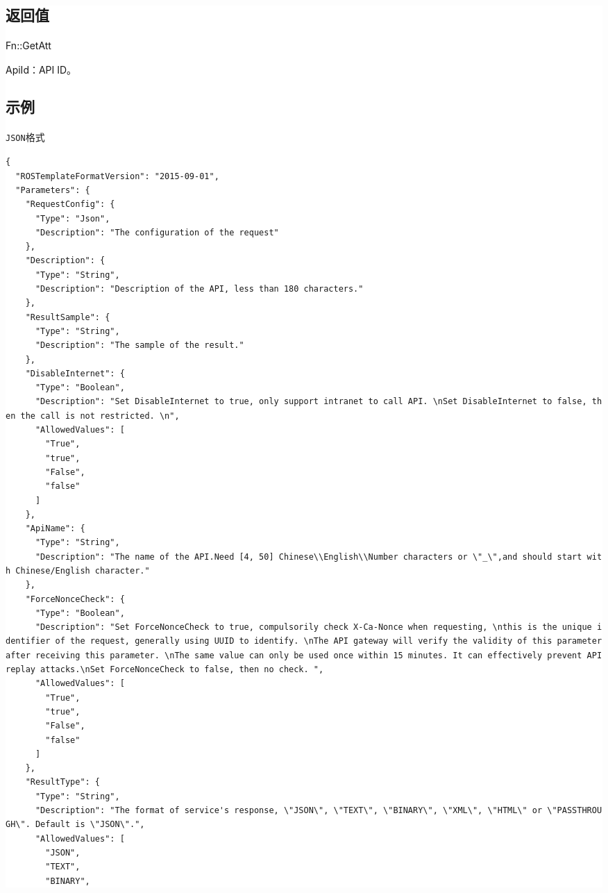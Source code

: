 ## 返回值

Fn::GetAtt

ApiId：API ID。

## 示例

`JSON`格式

```
{
  "ROSTemplateFormatVersion": "2015-09-01",
  "Parameters": {
    "RequestConfig": {
      "Type": "Json",
      "Description": "The configuration of the request"
    },
    "Description": {
      "Type": "String",
      "Description": "Description of the API, less than 180 characters."
    },
    "ResultSample": {
      "Type": "String",
      "Description": "The sample of the result."
    },
    "DisableInternet": {
      "Type": "Boolean",
      "Description": "Set DisableInternet to true, only support intranet to call API. \nSet DisableInternet to false, then the call is not restricted. \n",
      "AllowedValues": [
        "True",
        "true",
        "False",
        "false"
      ]
    },
    "ApiName": {
      "Type": "String",
      "Description": "The name of the API.Need [4, 50] Chinese\\English\\Number characters or \"_\",and should start with Chinese/English character."
    },
    "ForceNonceCheck": {
      "Type": "Boolean",
      "Description": "Set ForceNonceCheck to true, compulsorily check X-Ca-Nonce when requesting, \nthis is the unique identifier of the request, generally using UUID to identify. \nThe API gateway will verify the validity of this parameter after receiving this parameter. \nThe same value can only be used once within 15 minutes. It can effectively prevent API replay attacks.\nSet ForceNonceCheck to false, then no check. ",
      "AllowedValues": [
        "True",
        "true",
        "False",
        "false"
      ]
    },
    "ResultType": {
      "Type": "String",
      "Description": "The format of service's response, \"JSON\", \"TEXT\", \"BINARY\", \"XML\", \"HTML\" or \"PASSTHROUGH\". Default is \"JSON\".",
      "AllowedValues": [
        "JSON",
        "TEXT",
        "BINARY",
```